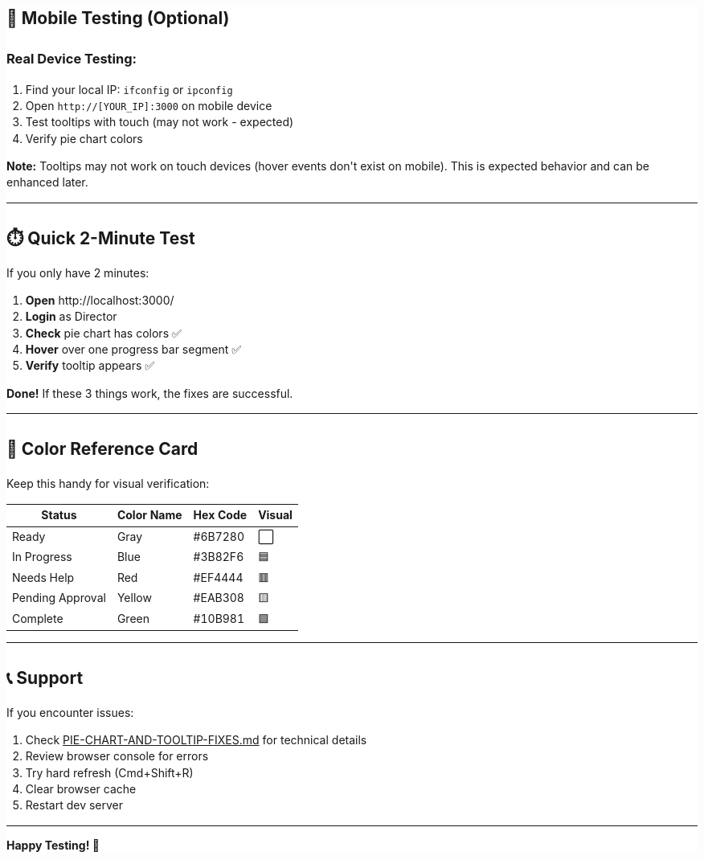 
## 📱 Mobile Testing (Optional)

### Real Device Testing:
1. Find your local IP: `ifconfig` or `ipconfig`
2. Open `http://[YOUR_IP]:3000` on mobile device
3. Test tooltips with touch (may not work - expected)
4. Verify pie chart colors

**Note:** Tooltips may not work on touch devices (hover events don't exist on mobile). This is expected behavior and can be enhanced later.

---

## ⏱️ Quick 2-Minute Test

If you only have 2 minutes:

1. **Open** http://localhost:3000/
2. **Login** as Director
3. **Check** pie chart has colors ✅
4. **Hover** over one progress bar segment ✅
5. **Verify** tooltip appears ✅

**Done!** If these 3 things work, the fixes are successful.

---

## 🎨 Color Reference Card

Keep this handy for visual verification:

| Status | Color Name | Hex Code | Visual |
|--------|-----------|----------|--------|
| Ready | Gray | #6B7280 | ⬜ |
| In Progress | Blue | #3B82F6 | 🟦 |
| Needs Help | Red | #EF4444 | 🟥 |
| Pending Approval | Yellow | #EAB308 | 🟨 |
| Complete | Green | #10B981 | 🟩 |

---

## 📞 Support

If you encounter issues:
1. Check [PIE-CHART-AND-TOOLTIP-FIXES.md](./PIE-CHART-AND-TOOLTIP-FIXES.md) for technical details
2. Review browser console for errors
3. Try hard refresh (Cmd+Shift+R)
4. Clear browser cache
5. Restart dev server

---

**Happy Testing! 🎉**

